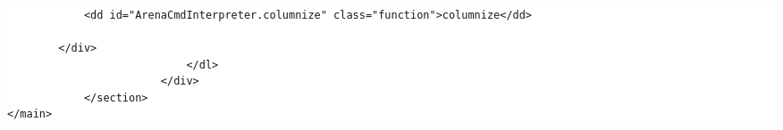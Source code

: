                 <dd id="ArenaCmdInterpreter.columnize" class="function">columnize</dd>

            </div>
                                </dl>
                            </div>
                </section>
    </main>

<style>pre{line-height:125%;}span.linenos{color:inherit; background-color:transparent; padding-left:5px; padding-right:20px;}.pdoc-code .hll{background-color:#ffffcc}.pdoc-code{background:#f8f8f8;}.pdoc-code .c{color:#3D7B7B; font-style:italic}.pdoc-code .err{border:1px solid #FF0000}.pdoc-code .k{color:#008000; font-weight:bold}.pdoc-code .o{color:#666666}.pdoc-code .ch{color:#3D7B7B; font-style:italic}.pdoc-code .cm{color:#3D7B7B; font-style:italic}.pdoc-code .cp{color:#9C6500}.pdoc-code .cpf{color:#3D7B7B; font-style:italic}.pdoc-code .c1{color:#3D7B7B; font-style:italic}.pdoc-code .cs{color:#3D7B7B; font-style:italic}.pdoc-code .gd{color:#A00000}.pdoc-code .ge{font-style:italic}.pdoc-code .gr{color:#E40000}.pdoc-code .gh{color:#000080; font-weight:bold}.pdoc-code .gi{color:#008400}.pdoc-code .go{color:#717171}.pdoc-code .gp{color:#000080; font-weight:bold}.pdoc-code .gs{font-weight:bold}.pdoc-code .gu{color:#800080; font-weight:bold}.pdoc-code .gt{color:#0044DD}.pdoc-code .kc{color:#008000; font-weight:bold}.pdoc-code .kd{color:#008000; font-weight:bold}.pdoc-code .kn{color:#008000; font-weight:bold}.pdoc-code .kp{color:#008000}.pdoc-code .kr{color:#008000; font-weight:bold}.pdoc-code .kt{color:#B00040}.pdoc-code .m{color:#666666}.pdoc-code .s{color:#BA2121}.pdoc-code .na{color:#687822}.pdoc-code .nb{color:#008000}.pdoc-code .nc{color:#0000FF; font-weight:bold}.pdoc-code .no{color:#880000}.pdoc-code .nd{color:#AA22FF}.pdoc-code .ni{color:#717171; font-weight:bold}.pdoc-code .ne{color:#CB3F38; font-weight:bold}.pdoc-code .nf{color:#0000FF}.pdoc-code .nl{color:#767600}.pdoc-code .nn{color:#0000FF; font-weight:bold}.pdoc-code .nt{color:#008000; font-weight:bold}.pdoc-code .nv{color:#19177C}.pdoc-code .ow{color:#AA22FF; font-weight:bold}.pdoc-code .w{color:#bbbbbb}.pdoc-code .mb{color:#666666}.pdoc-code .mf{color:#666666}.pdoc-code .mh{color:#666666}.pdoc-code .mi{color:#666666}.pdoc-code .mo{color:#666666}.pdoc-code .sa{color:#BA2121}.pdoc-code .sb{color:#BA2121}.pdoc-code .sc{color:#BA2121}.pdoc-code .dl{color:#BA2121}.pdoc-code .sd{color:#BA2121; font-style:italic}.pdoc-code .s2{color:#BA2121}.pdoc-code .se{color:#AA5D1F; font-weight:bold}.pdoc-code .sh{color:#BA2121}.pdoc-code .si{color:#A45A77; font-weight:bold}.pdoc-code .sx{color:#008000}.pdoc-code .sr{color:#A45A77}.pdoc-code .s1{color:#BA2121}.pdoc-code .ss{color:#19177C}.pdoc-code .bp{color:#008000}.pdoc-code .fm{color:#0000FF}.pdoc-code .vc{color:#19177C}.pdoc-code .vg{color:#19177C}.pdoc-code .vi{color:#19177C}.pdoc-code .vm{color:#19177C}.pdoc-code .il{color:#666666}</style>
<style>:root{--pdoc-background:#fff;}.pdoc{--text:#212529;--muted:#6c757d;--link:#3660a5;--link-hover:#1659c5;--code:#f8f8f8;--active:#fff598;--accent:#eee;--accent2:#c1c1c1;--nav-hover:rgba(255, 255, 255, 0.5);--name:#0066BB;--def:#008800;--annotation:#007020;}</style>